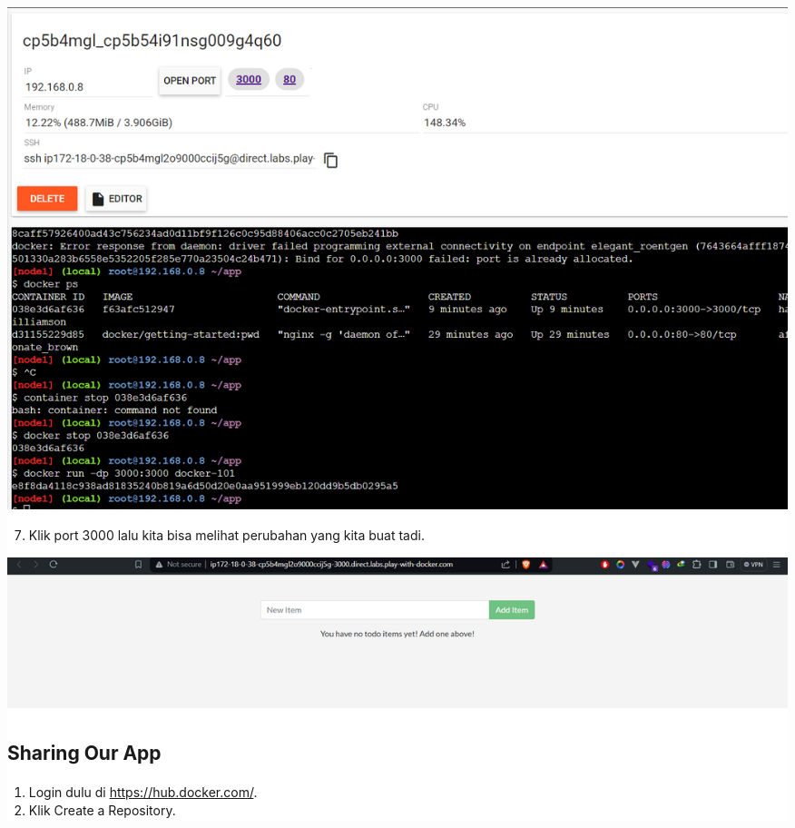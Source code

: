![](assets/18.png)

7. Klik port 3000 lalu kita bisa melihat perubahan yang kita buat tadi.

![](assets/19.png)

## Sharing Our App
1. Login dulu di https://hub.docker.com/.
2. Klik Create a Repository.
